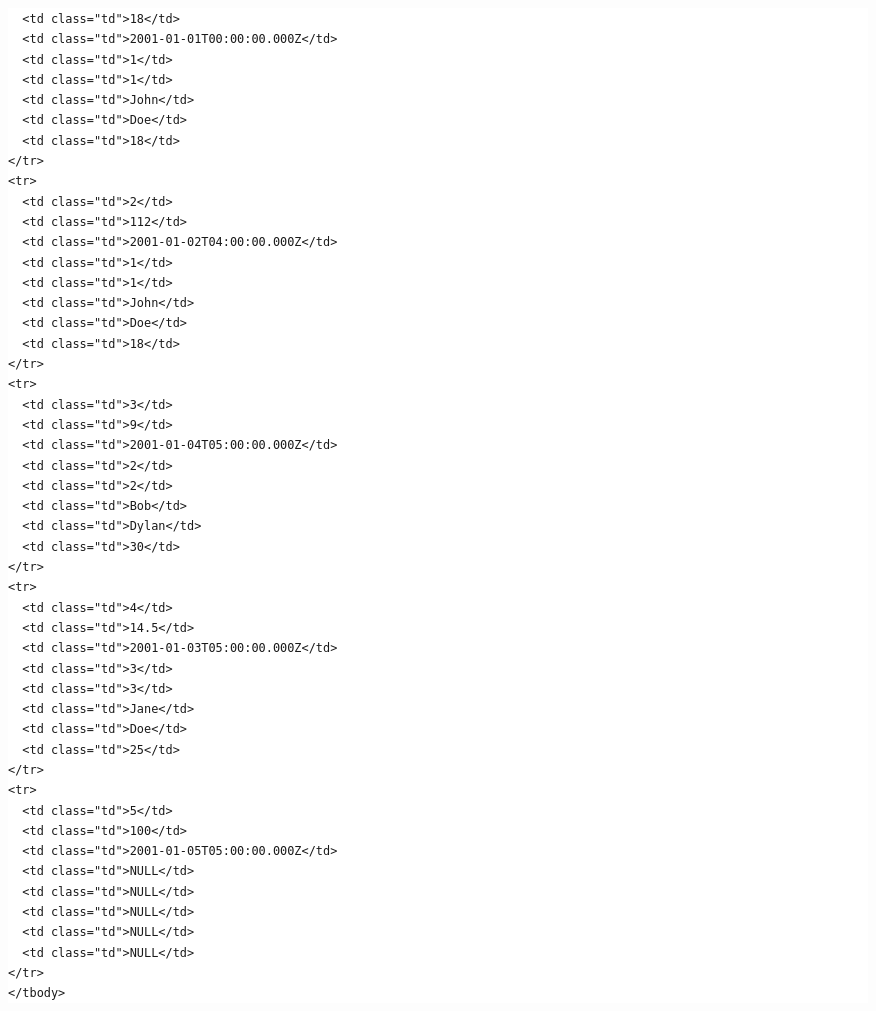       <td class="td">18</td>
      <td class="td">2001-01-01T00:00:00.000Z</td>
      <td class="td">1</td>
      <td class="td">1</td>
      <td class="td">John</td>
      <td class="td">Doe</td>
      <td class="td">18</td>
    </tr>
    <tr>
      <td class="td">2</td>
      <td class="td">112</td>
      <td class="td">2001-01-02T04:00:00.000Z</td>
      <td class="td">1</td>
      <td class="td">1</td>
      <td class="td">John</td>
      <td class="td">Doe</td>
      <td class="td">18</td>
    </tr>
    <tr>
      <td class="td">3</td>
      <td class="td">9</td>
      <td class="td">2001-01-04T05:00:00.000Z</td>
      <td class="td">2</td>
      <td class="td">2</td>
      <td class="td">Bob</td>
      <td class="td">Dylan</td>
      <td class="td">30</td>
    </tr>
    <tr>
      <td class="td">4</td>
      <td class="td">14.5</td>
      <td class="td">2001-01-03T05:00:00.000Z</td>
      <td class="td">3</td>
      <td class="td">3</td>
      <td class="td">Jane</td>
      <td class="td">Doe</td>
      <td class="td">25</td>
    </tr>
    <tr>
      <td class="td">5</td>
      <td class="td">100</td>
      <td class="td">2001-01-05T05:00:00.000Z</td>
      <td class="td">NULL</td>
      <td class="td">NULL</td>
      <td class="td">NULL</td>
      <td class="td">NULL</td>
      <td class="td">NULL</td>
    </tr>
    </tbody>
  </table>

